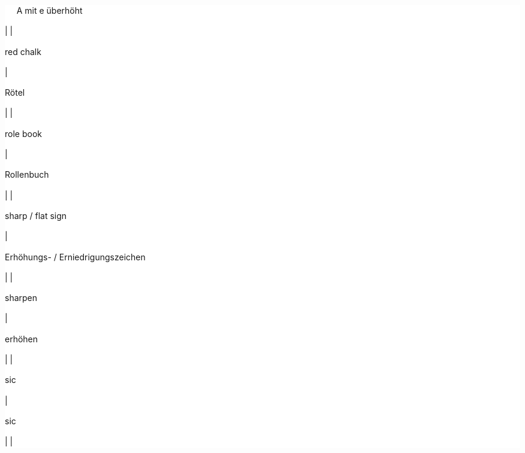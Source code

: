 &nbsp;&nbsp;&nbsp;&nbsp; A mit e überhöht

 |
| 

red chalk

 | 

Rötel

 |
| 

role book

 | 

Rollenbuch

 |
| 

sharp / flat sign

 | 

Erhöhungs- / Erniedrigungszeichen

 |
| 

sharpen

 | 

erhöhen

 |
| 

sic

 | 

sic

 |
| 
